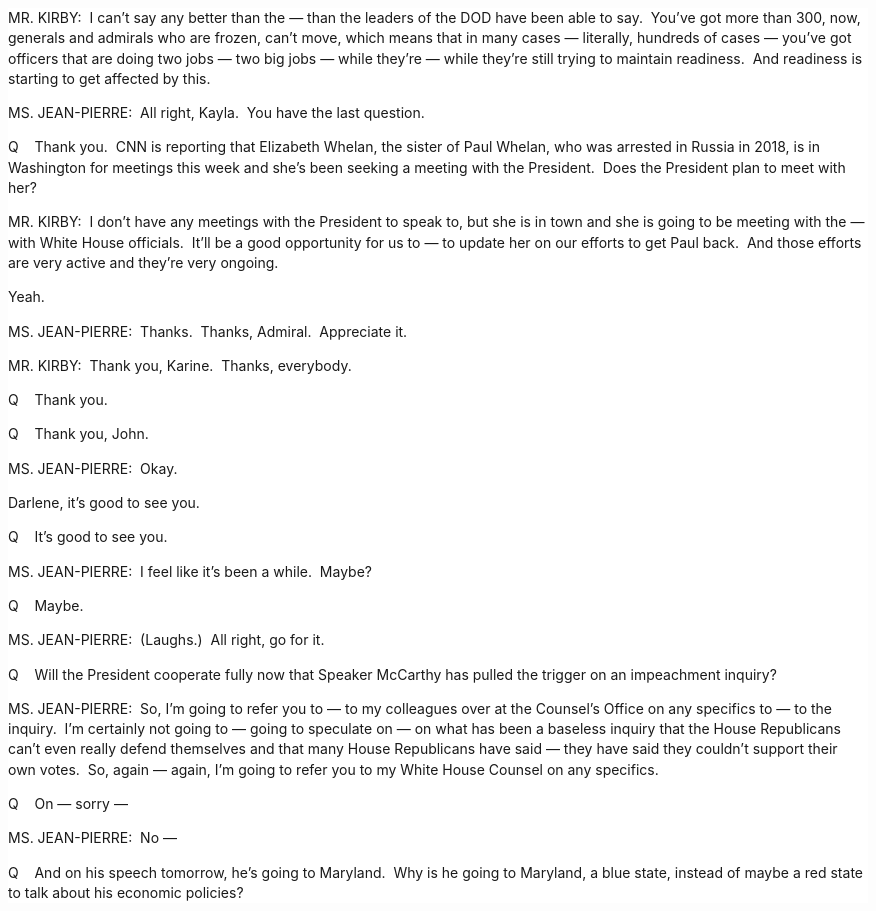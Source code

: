 MR. KIRBY:  I can’t say any better than the — than the leaders of the
DOD have been able to say.  You’ve got more than 300, now, generals and
admirals who are frozen, can’t move, which means that in many cases —
literally, hundreds of cases — you’ve got officers that are doing two
jobs — two big jobs — while they’re — while they’re still trying to
maintain readiness.  And readiness is starting to get affected by this.

MS. JEAN-PIERRE:  All right, Kayla.  You have the last question.

Q    Thank you.  CNN is reporting that Elizabeth Whelan, the sister of
Paul Whelan, who was arrested in Russia in 2018, is in Washington for
meetings this week and she’s been seeking a meeting with the President. 
Does the President plan to meet with her?

MR. KIRBY:  I don’t have any meetings with the President to speak to,
but she is in town and she is going to be meeting with the — with White
House officials.  It’ll be a good opportunity for us to — to update her
on our efforts to get Paul back.  And those efforts are very active and
they’re very ongoing. 

Yeah.

MS. JEAN-PIERRE:  Thanks.  Thanks, Admiral.  Appreciate it. 

MR. KIRBY:  Thank you, Karine.  Thanks, everybody.

Q    Thank you. 

Q    Thank you, John.

MS. JEAN-PIERRE:  Okay. 

Darlene, it’s good to see you. 

Q    It’s good to see you.

MS. JEAN-PIERRE:  I feel like it’s been a while.  Maybe?

Q    Maybe. 

MS. JEAN-PIERRE:  (Laughs.)  All right, go for it.

Q    Will the President cooperate fully now that Speaker McCarthy has
pulled the trigger on an impeachment inquiry?

MS. JEAN-PIERRE:  So, I’m going to refer you to — to my colleagues over
at the Counsel’s Office on any specifics to — to the inquiry.  I’m
certainly not going to — going to speculate on — on what has been a
baseless inquiry that the House Republicans can’t even really defend
themselves and that many House Republicans have said — they have said
they couldn’t support their own votes.  So, again — again, I’m going to
refer you to my White House Counsel on any specifics.

Q    On — sorry —

MS. JEAN-PIERRE:  No —

Q    And on his speech tomorrow, he’s going to Maryland.  Why is he
going to Maryland, a blue state, instead of maybe a red state to talk
about his economic policies?
